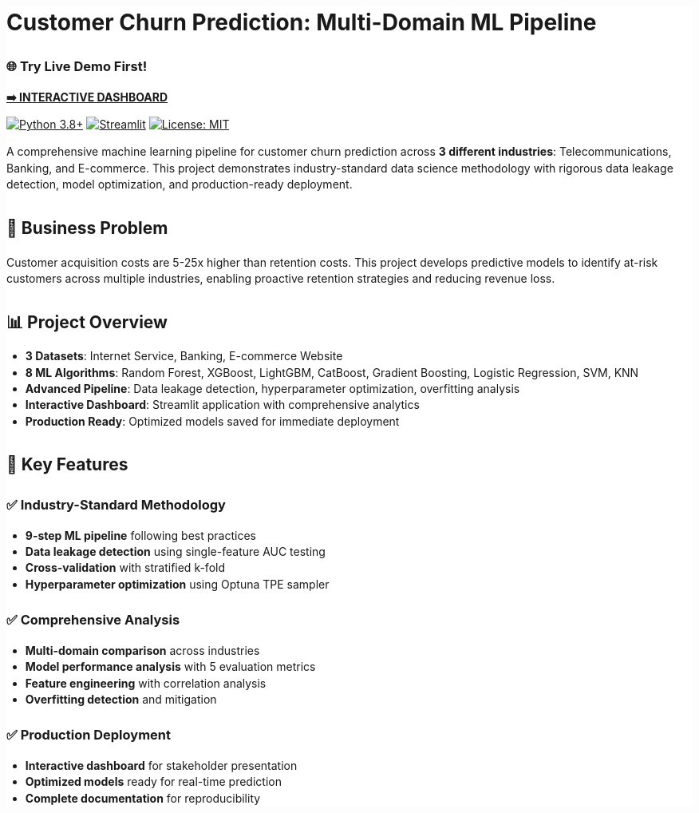 # Customer Churn Prediction: Multi-Domain ML Pipeline

### 🌐 Try Live Demo First!
**[➡️ INTERACTIVE DASHBOARD](https://customer-churn-prediction-pipeline-jo9eew5gfurijaejmgof3s.streamlit.app/)**

[![Python 3.8+](https://img.shields.io/badge/python-3.8+-blue.svg)](https://www.python.org/downloads/)
[![Streamlit](https://img.shields.io/badge/Streamlit-1.28.0+-red.svg)](https://streamlit.io/)
[![License: MIT](https://img.shields.io/badge/License-MIT-yellow.svg)](https://opensource.org/licenses/MIT)

A comprehensive machine learning pipeline for customer churn prediction across **3 different industries**: Telecommunications, Banking, and E-commerce. This project demonstrates industry-standard data science methodology with rigorous data leakage detection, model optimization, and production-ready deployment.

## 🎯 Business Problem

Customer acquisition costs are 5-25x higher than retention costs. This project develops predictive models to identify at-risk customers across multiple industries, enabling proactive retention strategies and reducing revenue loss.

## 📊 Project Overview

- **3 Datasets**: Internet Service, Banking, E-commerce Website
- **8 ML Algorithms**: Random Forest, XGBoost, LightGBM, CatBoost, Gradient Boosting, Logistic Regression, SVM, KNN
- **Advanced Pipeline**: Data leakage detection, hyperparameter optimization, overfitting analysis
- **Interactive Dashboard**: Streamlit application with comprehensive analytics
- **Production Ready**: Optimized models saved for immediate deployment

## 🔧 Key Features

### ✅ Industry-Standard Methodology
- **9-step ML pipeline** following best practices
- **Data leakage detection** using single-feature AUC testing
- **Cross-validation** with stratified k-fold
- **Hyperparameter optimization** using Optuna TPE sampler

### ✅ Comprehensive Analysis
- **Multi-domain comparison** across industries
- **Model performance analysis** with 5 evaluation metrics
- **Feature engineering** with correlation analysis
- **Overfitting detection** and mitigation

### ✅ Production Deployment
- **Interactive dashboard** for stakeholder presentation
- **Optimized models** ready for real-time prediction
- **Complete documentation** for reproducibility
